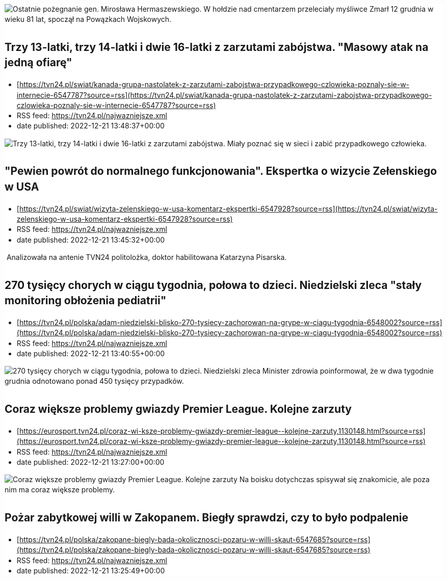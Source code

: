 <img alt="Ostatnie pożegnanie gen. Mirosława Hermaszewskiego. W hołdzie nad cmentarzem przeleciały myśliwce" src="https://tvn24.pl/tvnwarszawa/najnowsze/cdn-zdjecie-9on77h-uroczystosci-pogrzebowe-gen-miroslawa-hermaszewskiego-wymarsz-konduktu-zalobnego-po-mszy-swietej-w-katedrze-polowej-wojska-polskiego-w-warszawie-6548077/alternates/LANDSCAPE_1280" />
    Zmarł 12 grudnia w wieku 81 lat, spoczął na Powązkach Wojskowych.

## Trzy 13-latki, trzy 14-latki i dwie 16-latki z zarzutami zabójstwa. "Masowy atak na jedną ofiarę"
 - [https://tvn24.pl/swiat/kanada-grupa-nastolatek-z-zarzutami-zabojstwa-przypadkowego-czlowieka-poznaly-sie-w-internecie-6547787?source=rss](https://tvn24.pl/swiat/kanada-grupa-nastolatek-z-zarzutami-zabojstwa-przypadkowego-czlowieka-poznaly-sie-w-internecie-6547787?source=rss)
 - RSS feed: https://tvn24.pl/najwazniejsze.xml
 - date published: 2022-12-21 13:48:37+00:00

<img alt="Trzy 13-latki, trzy 14-latki i dwie 16-latki z zarzutami zabójstwa. " src="https://tvn24.pl/najnowsze/cdn-zdjecie-wlnvk4-morderstwo-w-centrum-toronto-6547962/alternates/LANDSCAPE_1280" />
    Miały poznać się w sieci i zabić przypadkowego człowieka.

## "Pewien powrót do normalnego funkcjonowania". Ekspertka o wizycie Zełenskiego w USA
 - [https://tvn24.pl/swiat/wizyta-zelenskiego-w-usa-komentarz-ekspertki-6547928?source=rss](https://tvn24.pl/swiat/wizyta-zelenskiego-w-usa-komentarz-ekspertki-6547928?source=rss)
 - RSS feed: https://tvn24.pl/najwazniejsze.xml
 - date published: 2022-12-21 13:45:32+00:00

<img alt="" src="https://tvn24.pl/najnowsze/cdn-zdjecie-2j3amz-wolodymyr-zelenski-6510339/alternates/LANDSCAPE_1280" />
    Analizowała na antenie TVN24 politolożka, doktor habilitowana Katarzyna Pisarska.

## 270 tysięcy chorych w ciągu tygodnia, połowa to dzieci. Niedzielski zleca "stały monitoring obłożenia pediatrii"
 - [https://tvn24.pl/polska/adam-niedzielski-blisko-270-tysiecy-zachorowan-na-grype-w-ciagu-tygodnia-6548002?source=rss](https://tvn24.pl/polska/adam-niedzielski-blisko-270-tysiecy-zachorowan-na-grype-w-ciagu-tygodnia-6548002?source=rss)
 - RSS feed: https://tvn24.pl/najwazniejsze.xml
 - date published: 2022-12-21 13:40:55+00:00

<img alt="270 tysięcy chorych w ciągu tygodnia, połowa to dzieci. Niedzielski zleca " src="https://tvn24.pl/najnowsze/cdn-zdjecie-pl27z3-niedzielski-6190205/alternates/LANDSCAPE_1280" />
    Minister zdrowia poinformował, że w dwa tygodnie grudnia odnotowano ponad 450 tysięcy przypadków.

## Coraz większe problemy gwiazdy Premier League. Kolejne zarzuty
 - [https://eurosport.tvn24.pl/coraz-wi-ksze-problemy-gwiazdy-premier-league--kolejne-zarzuty,1130148.html?source=rss](https://eurosport.tvn24.pl/coraz-wi-ksze-problemy-gwiazdy-premier-league--kolejne-zarzuty,1130148.html?source=rss)
 - RSS feed: https://tvn24.pl/najwazniejsze.xml
 - date published: 2022-12-21 13:27:00+00:00

<img alt="Coraz większe problemy gwiazdy Premier League. Kolejne zarzuty" src="https://tvn24.pl/najnowsze/cdn-zdjecie-45yy22-toney-jest-gwiazda-brentfordu/alternates/LANDSCAPE_1280" />
    Na boisku dotychczas spisywał się znakomicie, ale poza nim ma coraz większe problemy.

## Pożar zabytkowej willi w Zakopanem. Biegły sprawdzi, czy to było podpalenie
 - [https://tvn24.pl/polska/zakopane-biegly-bada-okolicznosci-pozaru-w-willi-skaut-6547685?source=rss](https://tvn24.pl/polska/zakopane-biegly-bada-okolicznosci-pozaru-w-willi-skaut-6547685?source=rss)
 - RSS feed: https://tvn24.pl/najwazniejsze.xml
 - date published: 2022-12-21 13:25:49+00:00
